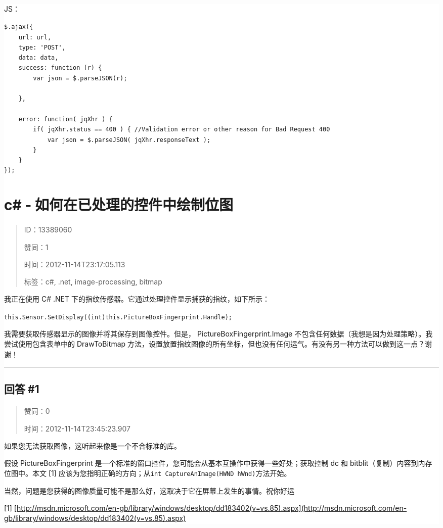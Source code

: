 JS：

```
$.ajax({
    url: url,
    type: 'POST',
    data: data,
    success: function (r) {
        var json = $.parseJSON(r);

    },

    error: function( jqXhr ) {
        if( jqXhr.status == 400 ) { //Validation error or other reason for Bad Request 400
            var json = $.parseJSON( jqXhr.responseText );
        }
    }
}); 
```

# c# - 如何在已处理的控件中绘制位图

> ID：13389060
> 
> 赞同：1
> 
> 时间：2012-11-14T23:17:05.113
> 
> 标签：c#, .net, image-processing, bitmap

我正在使用 C# .NET 下的指纹传感器。它通过处理控件显示捕获的指纹，如下所示：

```
this.Sensor.SetDisplay((int)this.PictureBoxFingerprint.Handle); 
```

我需要获取传感器显示的图像并将其保存到图像控件。但是， PictureBoxFingerprint.Image 不包含任何数据（我想是因为处理策略）。我尝试使用包含表单中的 DrawToBitmap 方法，设置放置指纹图像的所有坐标，但也没有任何运气。有没有另一种方法可以做到这一点？谢谢！

* * *

## 回答 #1

> 赞同：0
> 
> 时间：2012-11-14T23:45:23.907

如果您无法获取图像，这听起来像是一个不合标准的库。

假设 PictureBoxFingerprint 是一个标准的窗口控件，您可能会从基本互操作中获得一些好处；获取控制 dc 和 bitblit（复制）内容到内存位图中。本文 [1] 应该为您指明正确的方向；从`int CaptureAnImage(HWND hWnd)`方法开始。

当然，问题是您获得的图像质量可能不是那么好，这取决于它在屏幕上发生的事情。祝你好运

[1] [http://msdn.microsoft.com/en-gb/library/windows/desktop/dd183402(v=vs.85).aspx](http://msdn.microsoft.com/en-gb/library/windows/desktop/dd183402(v=vs.85).aspx)
